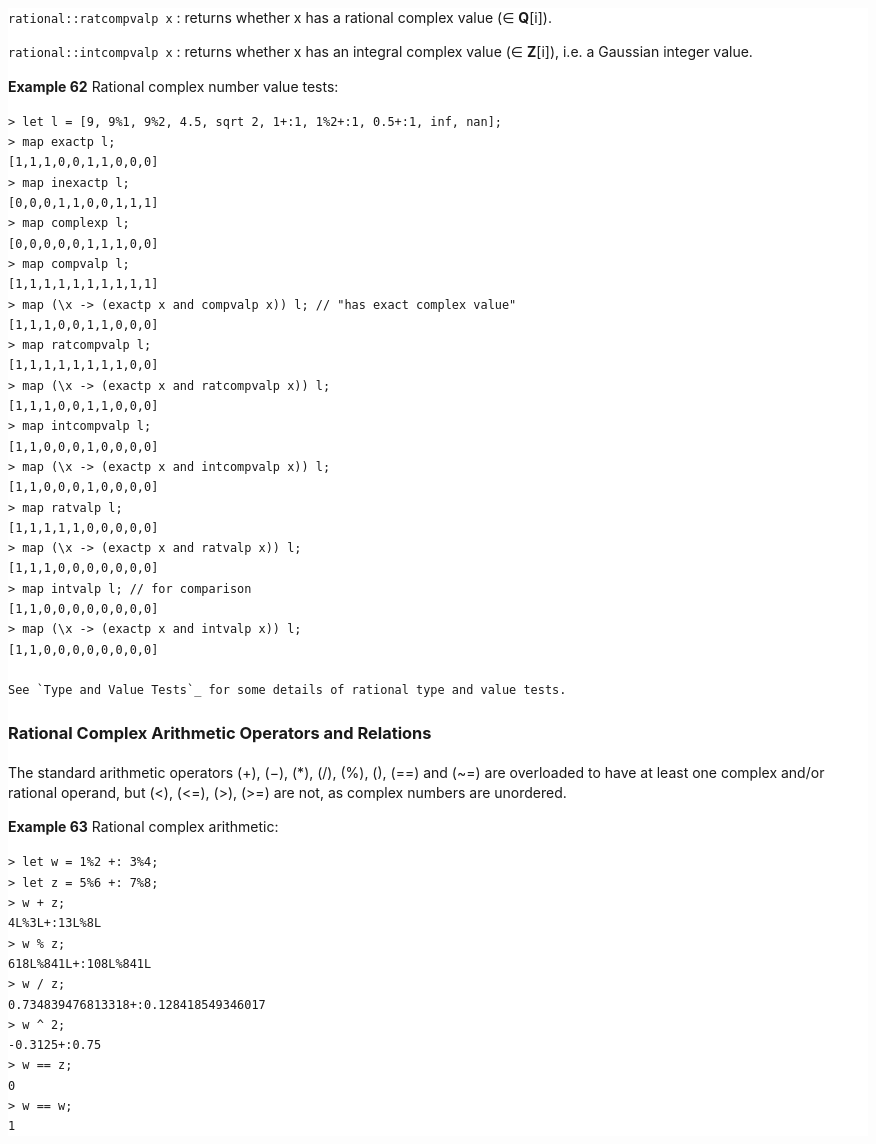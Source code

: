 <a name="rational::ratcompvalp"></a>`rational::ratcompvalp x`
:   returns whether x has a rational complex value (∈ **Q**\[i\]).

<a name="rational::intcompvalp"></a>`rational::intcompvalp x`
:   returns whether x has an integral complex value (∈ **Z**\[i\]), i.e. a
    Gaussian integer value.


**Example 62** Rational complex number value tests:

    > let l = [9, 9%1, 9%2, 4.5, sqrt 2, 1+:1, 1%2+:1, 0.5+:1, inf, nan];
    > map exactp l;
    [1,1,1,0,0,1,1,0,0,0]
    > map inexactp l;
    [0,0,0,1,1,0,0,1,1,1]
    > map complexp l;
    [0,0,0,0,0,1,1,1,0,0]
    > map compvalp l;
    [1,1,1,1,1,1,1,1,1,1]
    > map (\x -> (exactp x and compvalp x)) l; // "has exact complex value"
    [1,1,1,0,0,1,1,0,0,0]
    > map ratcompvalp l;
    [1,1,1,1,1,1,1,1,0,0]
    > map (\x -> (exactp x and ratcompvalp x)) l;
    [1,1,1,0,0,1,1,0,0,0]
    > map intcompvalp l;
    [1,1,0,0,0,1,0,0,0,0]
    > map (\x -> (exactp x and intcompvalp x)) l;
    [1,1,0,0,0,1,0,0,0,0]
    > map ratvalp l;
    [1,1,1,1,1,0,0,0,0,0]
    > map (\x -> (exactp x and ratvalp x)) l;
    [1,1,1,0,0,0,0,0,0,0]
    > map intvalp l; // for comparison
    [1,1,0,0,0,0,0,0,0,0]
    > map (\x -> (exactp x and intvalp x)) l;
    [1,1,0,0,0,0,0,0,0,0]

    See `Type and Value Tests`_ for some details of rational type and value tests.

### Rational Complex Arithmetic Operators and Relations

The standard arithmetic operators (+), (−), (\*), (/), (%), (), (==) and (\~=)
are overloaded to have at least one complex and/or rational operand, but
(&lt;), (&lt;=), (&gt;), (&gt;=) are not, as complex numbers are unordered.

**Example 63** Rational complex arithmetic:

    > let w = 1%2 +: 3%4;
    > let z = 5%6 +: 7%8;
    > w + z;
    4L%3L+:13L%8L
    > w % z;
    618L%841L+:108L%841L
    > w / z;
    0.734839476813318+:0.128418549346017
    > w ^ 2;
    -0.3125+:0.75
    > w == z;
    0
    > w == w;
    1
